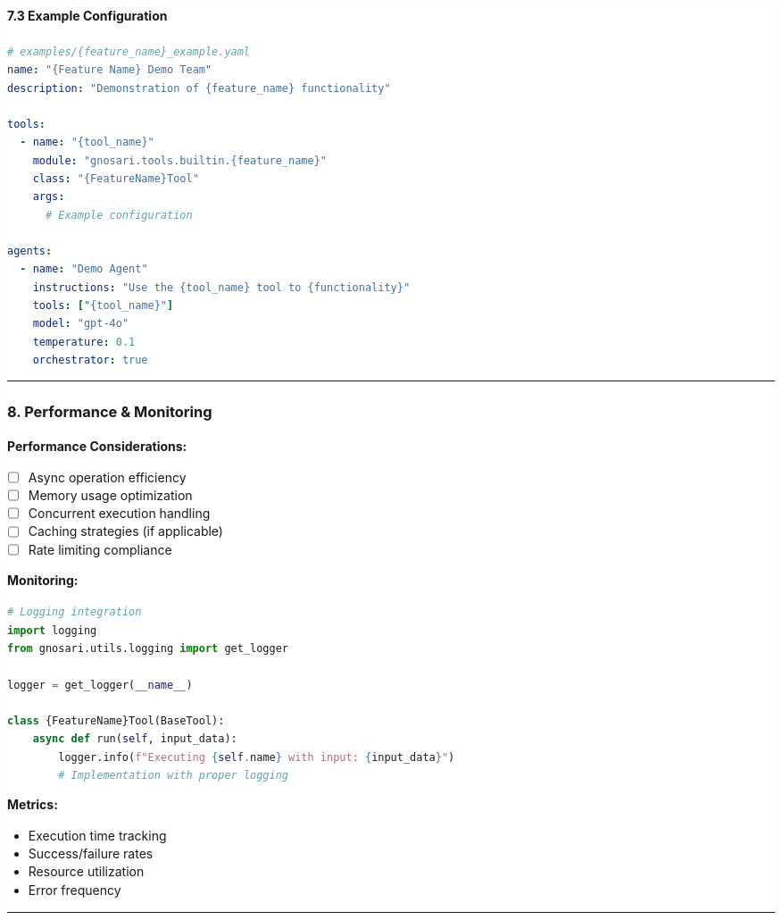 #### 7.3 Example Configuration
```yaml
# examples/{feature_name}_example.yaml
name: "{Feature Name} Demo Team"
description: "Demonstration of {feature_name} functionality"

tools:
  - name: "{tool_name}"
    module: "gnosari.tools.builtin.{feature_name}"
    class: "{FeatureName}Tool"
    args:
      # Example configuration

agents:
  - name: "Demo Agent"
    instructions: "Use the {tool_name} tool to {functionality}"
    tools: ["{tool_name}"]
    model: "gpt-4o"
    temperature: 0.1
    orchestrator: true
```

---

### 8. Performance & Monitoring

**Performance Considerations:**
- [ ] Async operation efficiency
- [ ] Memory usage optimization
- [ ] Concurrent execution handling
- [ ] Caching strategies (if applicable)
- [ ] Rate limiting compliance

**Monitoring:**
```python
# Logging integration
import logging
from gnosari.utils.logging import get_logger

logger = get_logger(__name__)

class {FeatureName}Tool(BaseTool):
    async def run(self, input_data):
        logger.info(f"Executing {self.name} with input: {input_data}")
        # Implementation with proper logging
```

**Metrics:**
- Execution time tracking
- Success/failure rates
- Resource utilization
- Error frequency

---
